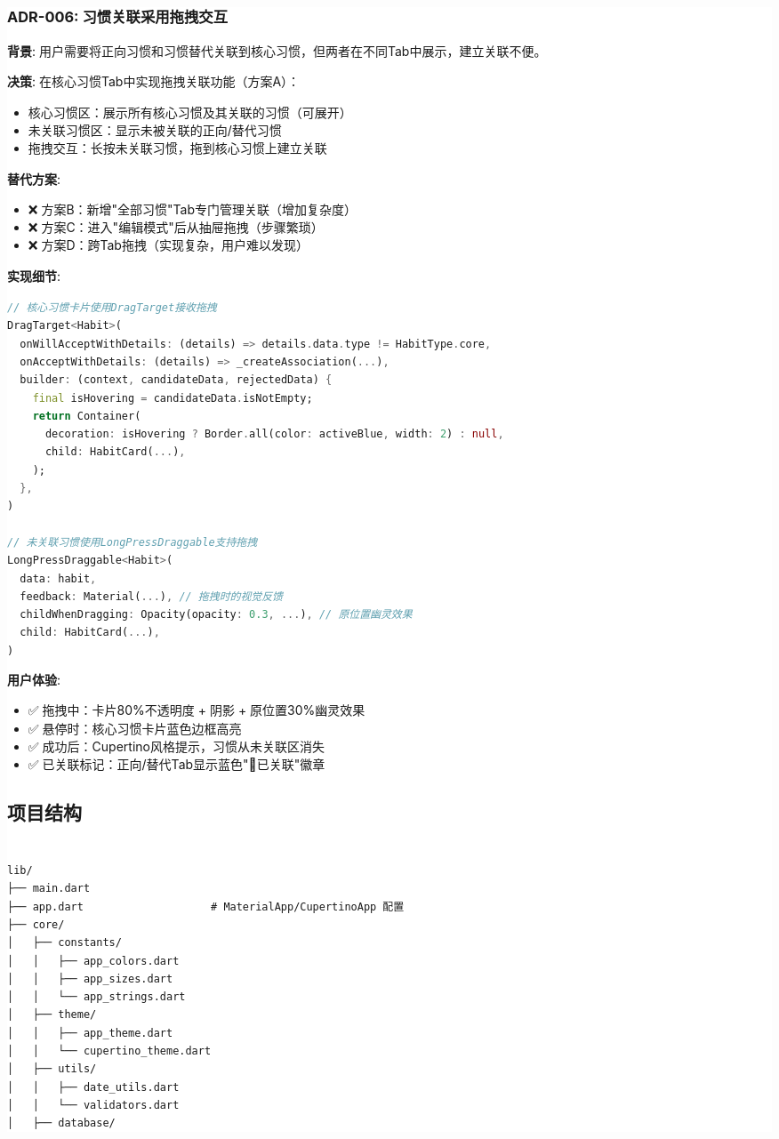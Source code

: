 ### ADR-006: 习惯关联采用拖拽交互

**背景**:
用户需要将正向习惯和习惯替代关联到核心习惯，但两者在不同Tab中展示，建立关联不便。

**决策**:
在核心习惯Tab中实现拖拽关联功能（方案A）：
- 核心习惯区：展示所有核心习惯及其关联的习惯（可展开）
- 未关联习惯区：显示未被关联的正向/替代习惯
- 拖拽交互：长按未关联习惯，拖到核心习惯上建立关联

**替代方案**:
- ❌ 方案B：新增"全部习惯"Tab专门管理关联（增加复杂度）
- ❌ 方案C：进入"编辑模式"后从抽屉拖拽（步骤繁琐）
- ❌ 方案D：跨Tab拖拽（实现复杂，用户难以发现）

**实现细节**:
```dart
// 核心习惯卡片使用DragTarget接收拖拽
DragTarget<Habit>(
  onWillAcceptWithDetails: (details) => details.data.type != HabitType.core,
  onAcceptWithDetails: (details) => _createAssociation(...),
  builder: (context, candidateData, rejectedData) {
    final isHovering = candidateData.isNotEmpty;
    return Container(
      decoration: isHovering ? Border.all(color: activeBlue, width: 2) : null,
      child: HabitCard(...),
    );
  },
)

// 未关联习惯使用LongPressDraggable支持拖拽
LongPressDraggable<Habit>(
  data: habit,
  feedback: Material(...), // 拖拽时的视觉反馈
  childWhenDragging: Opacity(opacity: 0.3, ...), // 原位置幽灵效果
  child: HabitCard(...),
)
```

**用户体验**:
- ✅ 拖拽中：卡片80%不透明度 + 阴影 + 原位置30%幽灵效果
- ✅ 悬停时：核心习惯卡片蓝色边框高亮
- ✅ 成功后：Cupertino风格提示，习惯从未关联区消失
- ✅ 已关联标记：正向/替代Tab显示蓝色"🔗已关联"徽章

## 项目结构

```

lib/
├── main.dart
├── app.dart                    # MaterialApp/CupertinoApp 配置
├── core/
│   ├── constants/
│   │   ├── app_colors.dart
│   │   ├── app_sizes.dart
│   │   └── app_strings.dart
│   ├── theme/
│   │   ├── app_theme.dart
│   │   └── cupertino_theme.dart
│   ├── utils/
│   │   ├── date_utils.dart
│   │   └── validators.dart
│   ├── database/
```